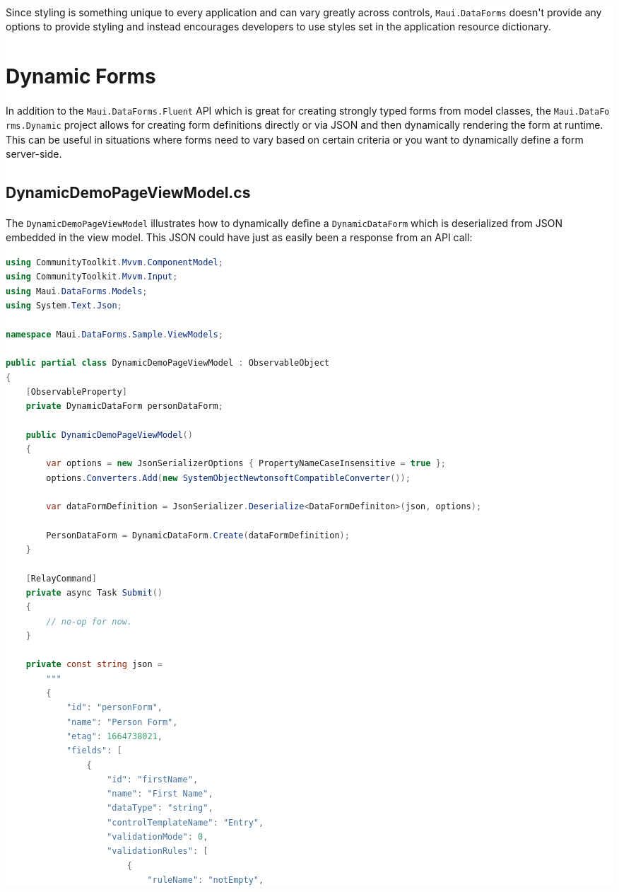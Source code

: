 Since styling is something unique to every application and can vary greatly across controls, `Maui.DataForms` doesn't provide any options to provide styling and instead encourages developers to use styles set in the application resource dictionary.

# Dynamic Forms

In addition to the `Maui.DataForms.Fluent` API which is great for creating strongly typed forms from model classes, the `Maui.DataForms.Dynamic` project allows for creating form definitions directly or via JSON and then dynamically rendering the form at runtime. This can be useful in situations where forms need to vary based on certain criteria or you want to dynamically define a form server-side.

## DynamicDemoPageViewModel.cs

The `DynamicDemoPageViewModel` illustrates how to dynamically define a `DynamicDataForm` which is deserialized from JSON embedded in the view model. This JSON could have just as easily been a response from an API call:

```csharp
using CommunityToolkit.Mvvm.ComponentModel;
using CommunityToolkit.Mvvm.Input;
using Maui.DataForms.Models;
using System.Text.Json;

namespace Maui.DataForms.Sample.ViewModels;

public partial class DynamicDemoPageViewModel : ObservableObject
{
    [ObservableProperty]
    private DynamicDataForm personDataForm;

    public DynamicDemoPageViewModel()
    {
        var options = new JsonSerializerOptions { PropertyNameCaseInsensitive = true };
        options.Converters.Add(new SystemObjectNewtonsoftCompatibleConverter());

        var dataFormDefinition = JsonSerializer.Deserialize<DataFormDefiniton>(json, options);

        PersonDataForm = DynamicDataForm.Create(dataFormDefinition);
    }

    [RelayCommand]
    private async Task Submit()
    {
        // no-op for now.
    }

    private const string json =
        """
        {
            "id": "personForm",
            "name": "Person Form",
            "etag": 1664738021,
            "fields": [
                {
                    "id": "firstName",
                    "name": "First Name",
                    "dataType": "string",
                    "controlTemplateName": "Entry",
                    "validationMode": 0,
                    "validationRules": [
                        {
                            "ruleName": "notEmpty",
```